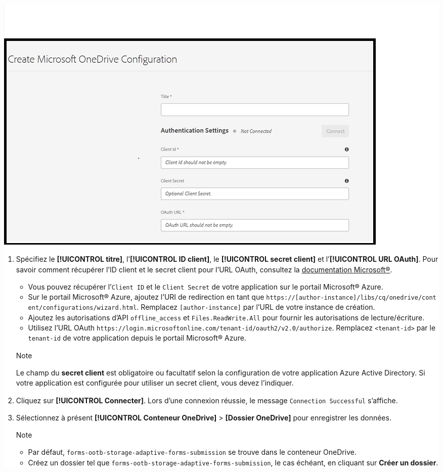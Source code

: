    ![Écran de configuration OneDrive](/help/forms/assets/onedrive-configuration.png)

1. Spécifiez le **[!UICONTROL titre]**, l’**[!UICONTROL ID client]**, le **[!UICONTROL secret client]** et l’**[!UICONTROL URL OAuth]**. Pour savoir comment récupérer l’ID client et le secret client pour l’URL OAuth, consultez la [documentation Microsoft®](https://learn.microsoft.com/fr-fr/graph/auth-register-app-v2).
   * Vous pouvez récupérer l’`Client ID` et le `Client Secret` de votre application sur le portail Microsoft® Azure.
   * Sur le portail Microsoft® Azure, ajoutez l’URI de redirection en tant que `https://[author-instance]/libs/cq/onedrive/content/configurations/wizard.html`. Remplacez `[author-instance]` par l’URL de votre instance de création.
   * Ajoutez les autorisations d’API `offline_access` et `Files.ReadWrite.All` pour fournir les autorisations de lecture/écriture.
   * Utilisez l’URL OAuth `https://login.microsoftonline.com/tenant-id/oauth2/v2.0/authorize`. Remplacez `<tenant-id>` par le `tenant-id` de votre application depuis le portail Microsoft® Azure.

   >[!NOTE]
   >
   > Le champ du **secret client** est obligatoire ou facultatif selon la configuration de votre application Azure Active Directory. Si votre application est configurée pour utiliser un secret client, vous devez l’indiquer.

1. Cliquez sur **[!UICONTROL Connecter]**. Lors d’une connexion réussie, le message `Connection Successful` s’affiche.

1. Sélectionnez à présent **[!UICONTROL Conteneur OneDrive]** > **[Dossier OneDrive]** pour enregistrer les données.

   >[!NOTE]
   >
   >* Par défaut, `forms-ootb-storage-adaptive-forms-submission` se trouve dans le conteneur OneDrive.
   > * Créez un dossier tel que `forms-ootb-storage-adaptive-forms-submission`, le cas échéant, en cliquant sur **Créer un dossier**.
